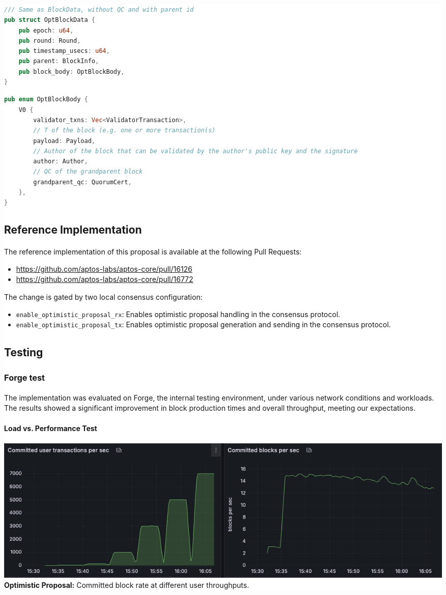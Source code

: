 ```rust
/// Same as BlockData, without QC and with parent id
pub struct OptBlockData {
    pub epoch: u64,
    pub round: Round,
    pub timestamp_usecs: u64,
    pub parent: BlockInfo,
    pub block_body: OptBlockBody,
}
```

```rust
pub enum OptBlockBody {
    V0 {
        validator_txns: Vec<ValidatorTransaction>,
        // T of the block (e.g. one or more transaction(s)
        payload: Payload,
        // Author of the block that can be validated by the author's public key and the signature
        author: Author,
        // QC of the grandparent block
        grandparent_qc: QuorumCert,
    },
}
```

## Reference Implementation

 

The reference implementation of this proposal is available at the following Pull Requests:

- https://github.com/aptos-labs/aptos-core/pull/16126
- https://github.com/aptos-labs/aptos-core/pull/16772

The change is gated by two local consensus configuration:

- `enable_optimistic_proposal_rx`: Enables optimistic proposal handling in the consensus protocol.
- `enable_optimistic_proposal_tx`: Enables optimistic proposal generation and sending in the consensus protocol.

## Testing



### Forge test

The implementation was evaluated on Forge, the internal testing environment, under various network conditions and workloads. The results showed a significant improvement in block production times and overall throughput, meeting our expectations.

#### Load vs. Performance Test

![Optimistic Proposal Performance](../diagrams/aip-131/opt-prop-perf.png)
**Optimistic Proposal:** Committed block rate at different user throughputs.